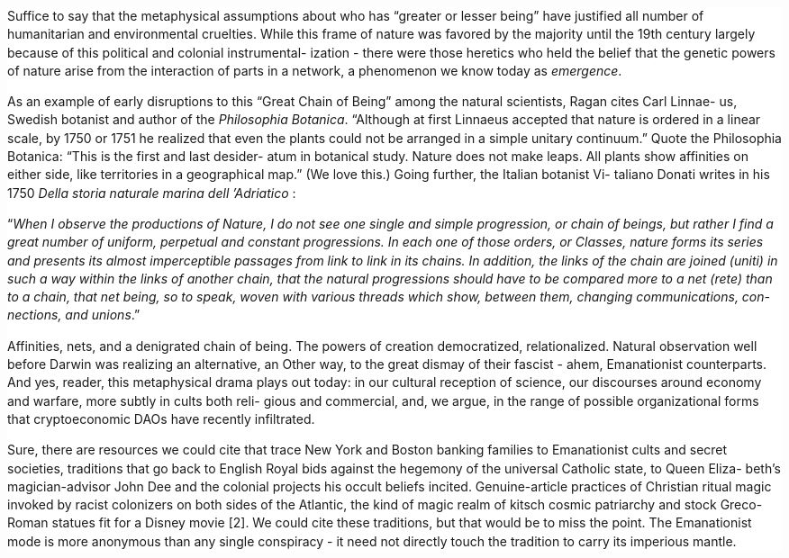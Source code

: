 Suffice to say that the metaphysical assumptions about who
has “greater or lesser being” have justified all number of
humanitarian and environmental cruelties. While this frame
of nature was favored by the majority until the 19th century
largely because of this political and colonial instrumental-
ization - there were those heretics who held the belief that the
genetic powers of nature arise from the interaction of parts in a
network, a phenomenon we know today as _emergence_.

As an example of early disruptions to this “Great Chain of
Being” among the natural scientists, Ragan cites Carl Linnae-
us, Swedish botanist and author of the _Philosophia Botanica_.
“Although at first Linnaeus accepted that nature is ordered in
a linear scale, by 1750 or 1751 he realized that even the plants
could not be arranged in a simple unitary continuum.” Quote
the Philosophia Botanica: “This is the first and last desider-
atum in botanical study. Nature does not make leaps. All plants
show affinities on either side, like territories in a geographical
map.” (We love this.) Going further, the Italian botanist Vi-
taliano Donati writes in his 1750 _Della storia naturale marina
dell ’Adriatico_ :

“*When I observe the productions of Nature, I do not*
*see one single and simple progression, or chain of*
*beings, but rather I find a great number of uniform,*
*perpetual and constant progressions. In each one of*
*those orders, or Classes, nature forms its series and*
*presents its almost imperceptible passages from link to*
*link in its chains. In addition, the links of the chain are*
*joined (uniti) in such a way within the links of another*
*chain, that the natural progressions should have to be*
*compared more to a net (rete) than to a chain, that net*
*being, so to speak, woven with various threads which*
*show, between them, changing communications, con-*
*nections, and unions*.”

Affinities, nets, and a denigrated chain of being. The powers
of creation democratized, relationalized. Natural observation
well before Darwin was realizing an alternative, an Other
way, to the great dismay of their fascist - ahem, Emanationist
counterparts. And yes, reader, this metaphysical drama plays
out today: in our cultural reception of science, our discourses
around economy and warfare, more subtly in cults both reli-
gious and commercial, and, we argue, in the range of possible
organizational forms that cryptoeconomic DAOs have recently
infiltrated.

Sure, there are resources we could cite that trace New York
and Boston banking families to Emanationist cults and secret
societies, traditions that go back to English Royal bids against
the hegemony of the universal Catholic state, to Queen Eliza-
beth’s magician-advisor John Dee and the colonial projects his
occult beliefs incited. Genuine-article practices of Christian
ritual magic invoked by racist colonizers on both sides of the
Atlantic, the kind of magic realm of kitsch cosmic patriarchy
and stock Greco-Roman statues fit for a Disney movie [2]. We
could cite these traditions, but that would be to miss the point.
The Emanationist mode is more anonymous than any single
conspiracy - it need not directly touch the tradition to carry its
imperious mantle.
